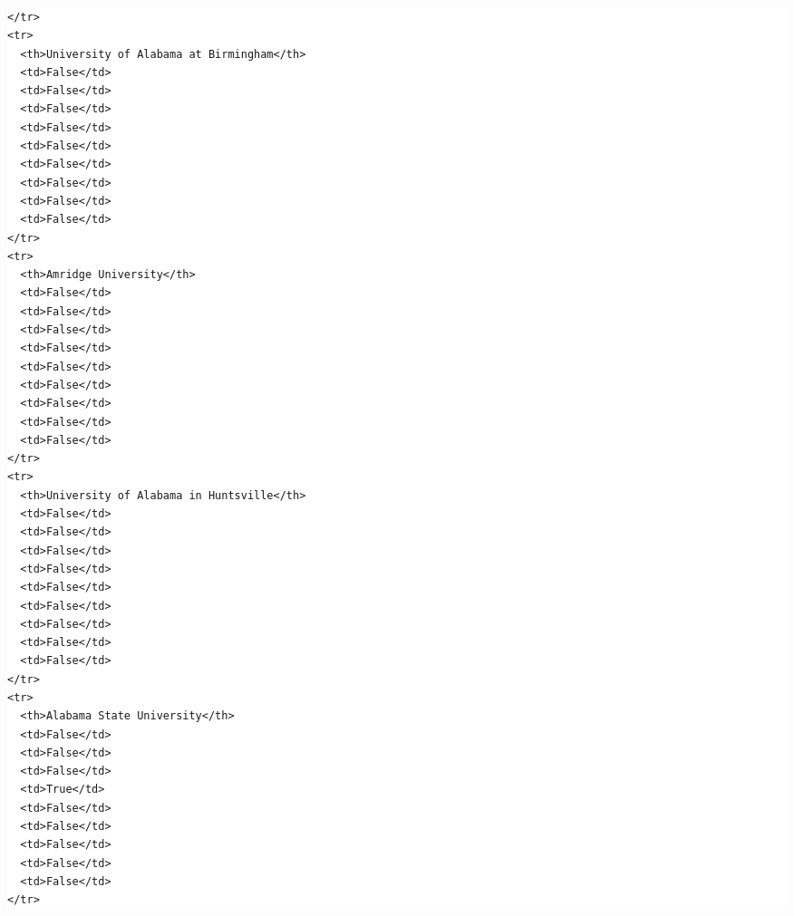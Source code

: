     </tr>
    <tr>
      <th>University of Alabama at Birmingham</th>
      <td>False</td>
      <td>False</td>
      <td>False</td>
      <td>False</td>
      <td>False</td>
      <td>False</td>
      <td>False</td>
      <td>False</td>
      <td>False</td>
    </tr>
    <tr>
      <th>Amridge University</th>
      <td>False</td>
      <td>False</td>
      <td>False</td>
      <td>False</td>
      <td>False</td>
      <td>False</td>
      <td>False</td>
      <td>False</td>
      <td>False</td>
    </tr>
    <tr>
      <th>University of Alabama in Huntsville</th>
      <td>False</td>
      <td>False</td>
      <td>False</td>
      <td>False</td>
      <td>False</td>
      <td>False</td>
      <td>False</td>
      <td>False</td>
      <td>False</td>
    </tr>
    <tr>
      <th>Alabama State University</th>
      <td>False</td>
      <td>False</td>
      <td>False</td>
      <td>True</td>
      <td>False</td>
      <td>False</td>
      <td>False</td>
      <td>False</td>
      <td>False</td>
    </tr>
  </tbody>
</table>
</div>
